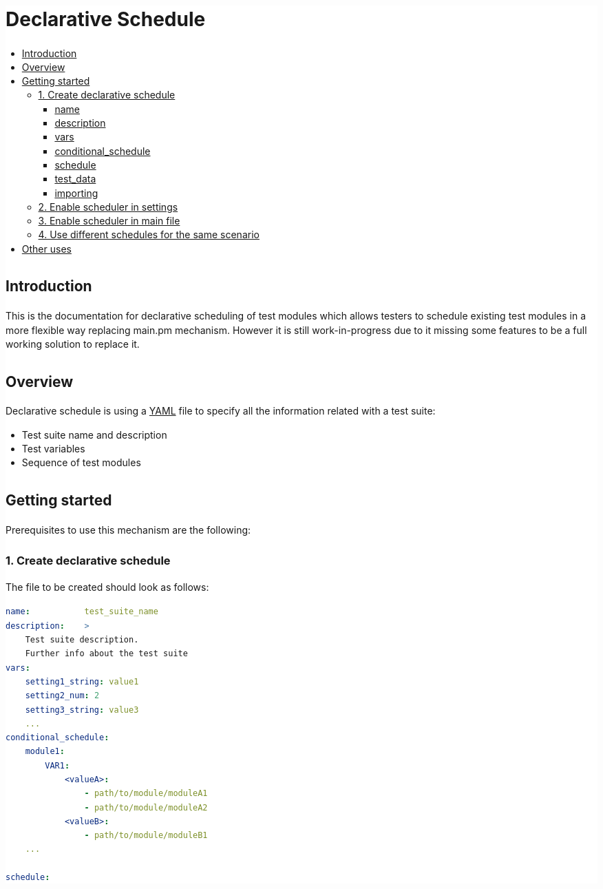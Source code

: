 # Declarative Schedule
- [Introduction](#introduction)
- [Overview](#overview)
- [Getting started](#getting-started)
	- [1. Create declarative schedule](#1-create-declarative-schedule)
		- [name](#name)
		- [description](#description)
		- [vars](#vars)
		- [conditional_schedule](#conditional_schedule)
		- [schedule](#schedule)
		- [test_data](#test_data)
        - [importing](#importing)
	- [2. Enable scheduler in settings](#2-enable-scheduler-in-settings)
	- [3. Enable scheduler in main file](#3-enable-scheduler-in-main-file)
	- [4. Use different schedules for the same scenario](#4-use-different-schedules-for-the-same-scenario)
- [Other uses](#other-uses)

## Introduction

This is the documentation for declarative scheduling of test modules
which allows testers to schedule existing test modules in a more flexible way replacing main.pm mechanism.
However it is still work-in-progress due to it missing some features to be a full working solution
to replace it.

## Overview

 Declarative schedule is using a [YAML](https://en.wikipedia.org/wiki/YAML) file to specify all the information related with a test suite:
 - Test suite name and description
 - Test variables
 - Sequence of test modules

## Getting started

Prerequisites to use this mechanism are the following:

### 1. Create declarative schedule

The file to be created should look as follows:
```yaml
name:           test_suite_name
description:    >
    Test suite description.
    Further info about the test suite
vars:
    setting1_string: value1
    setting2_num: 2
    setting3_string: value3
    ...
conditional_schedule:
    module1:
        VAR1:
            <valueA>:
                - path/to/module/moduleA1
                - path/to/module/moduleA2
            <valueB>:
                - path/to/module/moduleB1
    ...

schedule:
```